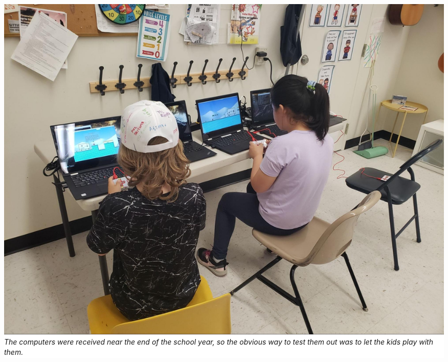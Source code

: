 ![Super Tux](/assets/post-assets/2024-annual-report/image19.jpg)
*The computers were received near the end of the school year, so the obvious way to test them out was to let the kids play with them.*
